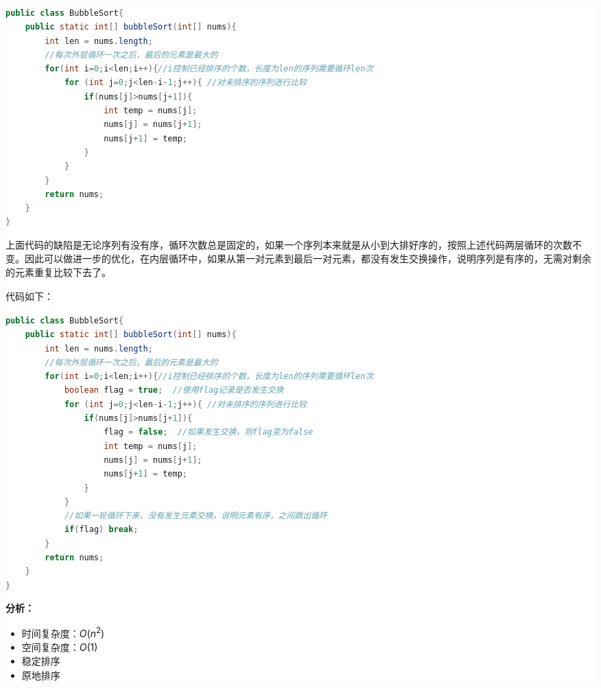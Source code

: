```java
public class BubbleSort{
    public static int[] bubbleSort(int[] nums){
        int len = nums.length;
        //每次外层循环一次之后，最后的元素是最大的
        for(int i=0;i<len;i++){//i控制已经排序的个数，长度为len的序列需要循环len次
            for (int j=0;j<len-i-1;j++){ //对未排序的序列进行比较
                if(nums[j]>nums[j+1]){
                    int temp = nums[j];
                    nums[j] = nums[j+1];
                    nums[j+1] = temp;
                }
            }
        }
        return nums;
    }
}
```



上面代码的缺陷是无论序列有没有序，循环次数总是固定的，如果一个序列本来就是从小到大排好序的，按照上述代码两层循环的次数不变。因此可以做进一步的优化，在内层循环中，如果从第一对元素到最后一对元素，都没有发生交换操作，说明序列是有序的，无需对剩余的元素重复比较下去了。

代码如下：

```java
public class BubbleSort{
    public static int[] bubbleSort(int[] nums){
        int len = nums.length;
        //每次外层循环一次之后，最后的元素是最大的
        for(int i=0;i<len;i++){//i控制已经排序的个数，长度为len的序列需要循环len次
            boolean flag = true;  //使用flag记录是否发生交换
            for (int j=0;j<len-i-1;j++){ //对未排序的序列进行比较
                if(nums[j]>nums[j+1]){
                    flag = false;  //如果发生交换，则flag变为false
                    int temp = nums[j];
                    nums[j] = nums[j+1];
                    nums[j+1] = temp;
                }
            }
            //如果一轮循环下来，没有发生元素交换，说明元素有序，之间跳出循环
            if(flag) break;
        }
        return nums;
    }
}
```



**分析：**

* 时间复杂度：$O(n^2)$
* 空间复杂度：$O(1)$
* 稳定排序
* 原地排序
